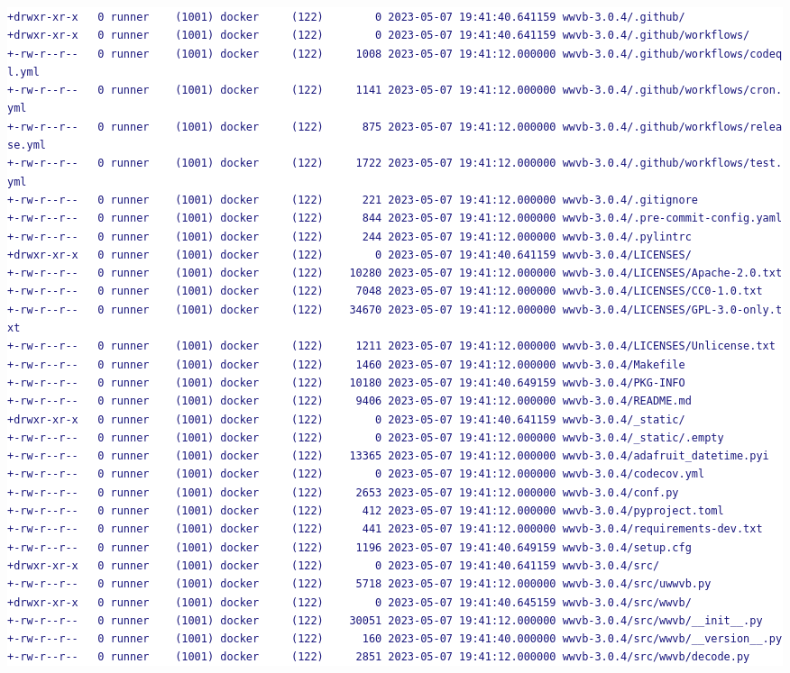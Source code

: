```diff
+drwxr-xr-x   0 runner    (1001) docker     (122)        0 2023-05-07 19:41:40.641159 wwvb-3.0.4/.github/
+drwxr-xr-x   0 runner    (1001) docker     (122)        0 2023-05-07 19:41:40.641159 wwvb-3.0.4/.github/workflows/
+-rw-r--r--   0 runner    (1001) docker     (122)     1008 2023-05-07 19:41:12.000000 wwvb-3.0.4/.github/workflows/codeql.yml
+-rw-r--r--   0 runner    (1001) docker     (122)     1141 2023-05-07 19:41:12.000000 wwvb-3.0.4/.github/workflows/cron.yml
+-rw-r--r--   0 runner    (1001) docker     (122)      875 2023-05-07 19:41:12.000000 wwvb-3.0.4/.github/workflows/release.yml
+-rw-r--r--   0 runner    (1001) docker     (122)     1722 2023-05-07 19:41:12.000000 wwvb-3.0.4/.github/workflows/test.yml
+-rw-r--r--   0 runner    (1001) docker     (122)      221 2023-05-07 19:41:12.000000 wwvb-3.0.4/.gitignore
+-rw-r--r--   0 runner    (1001) docker     (122)      844 2023-05-07 19:41:12.000000 wwvb-3.0.4/.pre-commit-config.yaml
+-rw-r--r--   0 runner    (1001) docker     (122)      244 2023-05-07 19:41:12.000000 wwvb-3.0.4/.pylintrc
+drwxr-xr-x   0 runner    (1001) docker     (122)        0 2023-05-07 19:41:40.641159 wwvb-3.0.4/LICENSES/
+-rw-r--r--   0 runner    (1001) docker     (122)    10280 2023-05-07 19:41:12.000000 wwvb-3.0.4/LICENSES/Apache-2.0.txt
+-rw-r--r--   0 runner    (1001) docker     (122)     7048 2023-05-07 19:41:12.000000 wwvb-3.0.4/LICENSES/CC0-1.0.txt
+-rw-r--r--   0 runner    (1001) docker     (122)    34670 2023-05-07 19:41:12.000000 wwvb-3.0.4/LICENSES/GPL-3.0-only.txt
+-rw-r--r--   0 runner    (1001) docker     (122)     1211 2023-05-07 19:41:12.000000 wwvb-3.0.4/LICENSES/Unlicense.txt
+-rw-r--r--   0 runner    (1001) docker     (122)     1460 2023-05-07 19:41:12.000000 wwvb-3.0.4/Makefile
+-rw-r--r--   0 runner    (1001) docker     (122)    10180 2023-05-07 19:41:40.649159 wwvb-3.0.4/PKG-INFO
+-rw-r--r--   0 runner    (1001) docker     (122)     9406 2023-05-07 19:41:12.000000 wwvb-3.0.4/README.md
+drwxr-xr-x   0 runner    (1001) docker     (122)        0 2023-05-07 19:41:40.641159 wwvb-3.0.4/_static/
+-rw-r--r--   0 runner    (1001) docker     (122)        0 2023-05-07 19:41:12.000000 wwvb-3.0.4/_static/.empty
+-rw-r--r--   0 runner    (1001) docker     (122)    13365 2023-05-07 19:41:12.000000 wwvb-3.0.4/adafruit_datetime.pyi
+-rw-r--r--   0 runner    (1001) docker     (122)        0 2023-05-07 19:41:12.000000 wwvb-3.0.4/codecov.yml
+-rw-r--r--   0 runner    (1001) docker     (122)     2653 2023-05-07 19:41:12.000000 wwvb-3.0.4/conf.py
+-rw-r--r--   0 runner    (1001) docker     (122)      412 2023-05-07 19:41:12.000000 wwvb-3.0.4/pyproject.toml
+-rw-r--r--   0 runner    (1001) docker     (122)      441 2023-05-07 19:41:12.000000 wwvb-3.0.4/requirements-dev.txt
+-rw-r--r--   0 runner    (1001) docker     (122)     1196 2023-05-07 19:41:40.649159 wwvb-3.0.4/setup.cfg
+drwxr-xr-x   0 runner    (1001) docker     (122)        0 2023-05-07 19:41:40.641159 wwvb-3.0.4/src/
+-rw-r--r--   0 runner    (1001) docker     (122)     5718 2023-05-07 19:41:12.000000 wwvb-3.0.4/src/uwwvb.py
+drwxr-xr-x   0 runner    (1001) docker     (122)        0 2023-05-07 19:41:40.645159 wwvb-3.0.4/src/wwvb/
+-rw-r--r--   0 runner    (1001) docker     (122)    30051 2023-05-07 19:41:12.000000 wwvb-3.0.4/src/wwvb/__init__.py
+-rw-r--r--   0 runner    (1001) docker     (122)      160 2023-05-07 19:41:40.000000 wwvb-3.0.4/src/wwvb/__version__.py
+-rw-r--r--   0 runner    (1001) docker     (122)     2851 2023-05-07 19:41:12.000000 wwvb-3.0.4/src/wwvb/decode.py
```